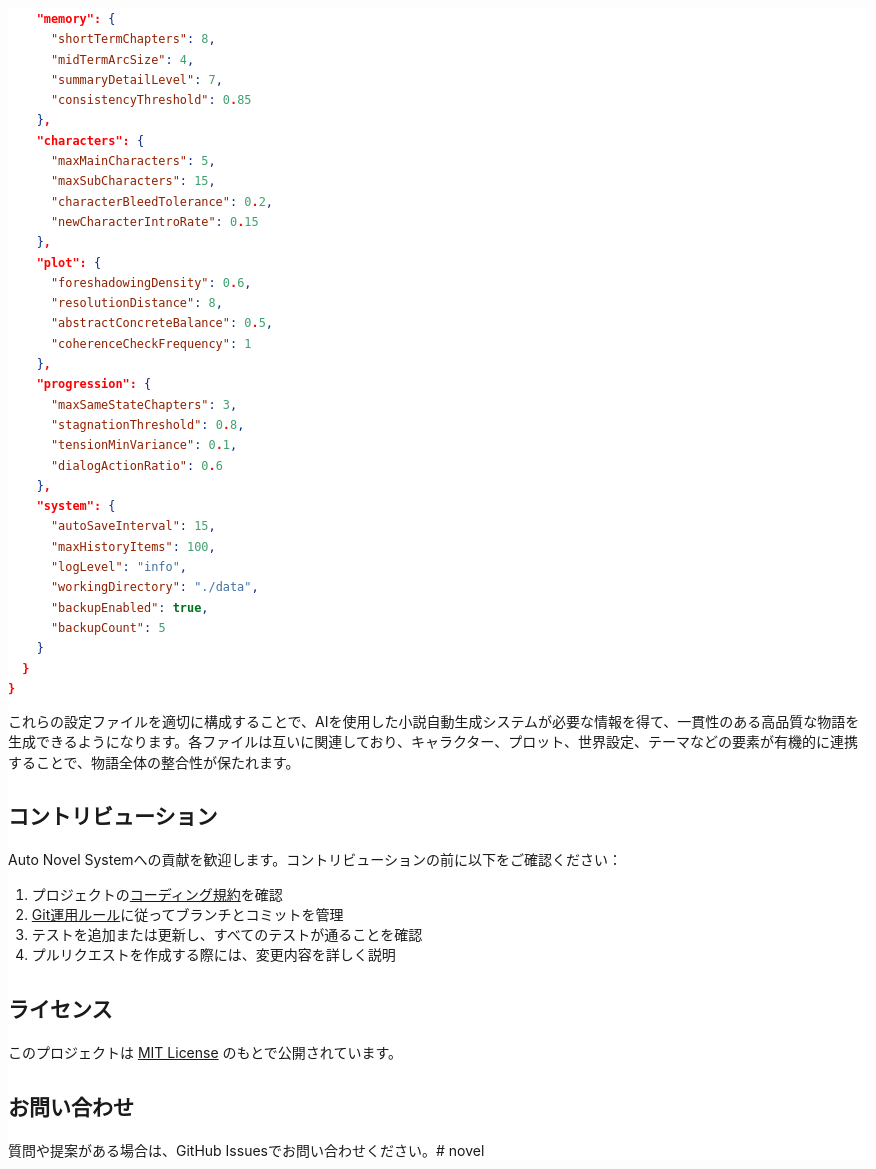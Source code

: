 ```json
    "memory": {
      "shortTermChapters": 8,
      "midTermArcSize": 4,
      "summaryDetailLevel": 7,
      "consistencyThreshold": 0.85
    },
    "characters": {
      "maxMainCharacters": 5,
      "maxSubCharacters": 15,
      "characterBleedTolerance": 0.2,
      "newCharacterIntroRate": 0.15
    },
    "plot": {
      "foreshadowingDensity": 0.6,
      "resolutionDistance": 8,
      "abstractConcreteBalance": 0.5,
      "coherenceCheckFrequency": 1
    },
    "progression": {
      "maxSameStateChapters": 3,
      "stagnationThreshold": 0.8,
      "tensionMinVariance": 0.1,
      "dialogActionRatio": 0.6
    },
    "system": {
      "autoSaveInterval": 15,
      "maxHistoryItems": 100,
      "logLevel": "info",
      "workingDirectory": "./data",
      "backupEnabled": true,
      "backupCount": 5
    }
  }
}
```

これらの設定ファイルを適切に構成することで、AIを使用した小説自動生成システムが必要な情報を得て、一貫性のある高品質な物語を生成できるようになります。各ファイルは互いに関連しており、キャラクター、プロット、世界設定、テーマなどの要素が有機的に連携することで、物語全体の整合性が保たれます。

## コントリビューション

Auto Novel Systemへの貢献を歓迎します。コントリビューションの前に以下をご確認ください：

1. プロジェクトの[コーディング規約](docs/development/coding-standards.md)を確認
2. [Git運用ルール](docs/development/git-workflow.md)に従ってブランチとコミットを管理
3. テストを追加または更新し、すべてのテストが通ることを確認
4. プルリクエストを作成する際には、変更内容を詳しく説明

## ライセンス

このプロジェクトは [MIT License](LICENSE) のもとで公開されています。

## お問い合わせ

質問や提案がある場合は、GitHub Issuesでお問い合わせください。# novel

